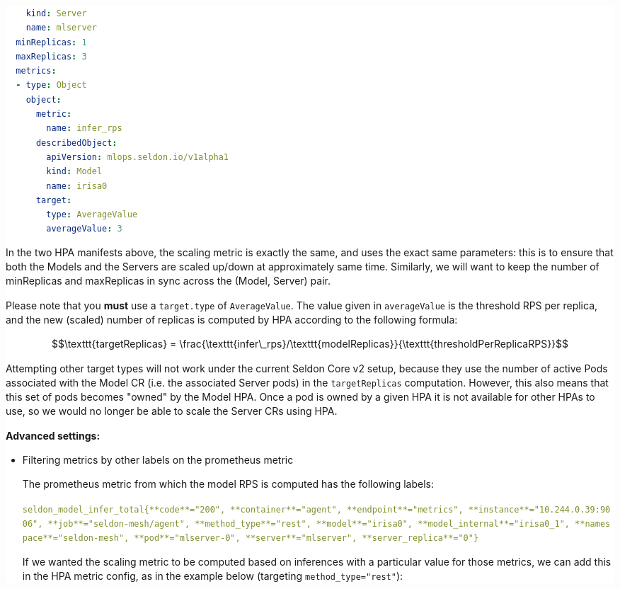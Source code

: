```yaml
    kind: Server
    name: mlserver
  minReplicas: 1
  maxReplicas: 3
  metrics:
  - type: Object
    object:
      metric:
        name: infer_rps
      describedObject:
        apiVersion: mlops.seldon.io/v1alpha1
        kind: Model
        name: irisa0
      target:
        type: AverageValue
        averageValue: 3
```

In the two HPA manifests above, the scaling metric is exactly the same, and uses the exact same parameters: this is to ensure that both the Models and the Servers are scaled up/down at approximately same time. Similarly, we will want to keep the number of minReplicas and maxReplicas in sync across the (Model, Server) pair.

Please note that you **must** use a `target.type` of `AverageValue`. The value given in
`averageValue` is the threshold RPS per replica, and the new (scaled) number of replicas is computed by HPA according
to the following formula:

$$\texttt{targetReplicas} = \frac{\texttt{infer\_rps}/\texttt{modelReplicas}}{\texttt{thresholdPerReplicaRPS}}$$

Attempting other target types will not work under the current Seldon Core v2 setup, because they use the number of active Pods associated with the Model CR (i.e. the associated Server pods) in the `targetReplicas` computation. However, this also means that this set of pods becomes "owned" by the Model HPA. Once a pod is owned by a given HPA it is not available for other HPAs to use, so we would no longer be able to scale the Server CRs using HPA.


**Advanced settings:**

- Filtering metrics by other labels on the prometheus metric

    The prometheus metric from which the model RPS is computed has the following labels:

    ```yaml
    seldon_model_infer_total{**code**="200", **container**="agent", **endpoint**="metrics", **instance**="10.244.0.39:9006", **job**="seldon-mesh/agent", **method_type**="rest", **model**="irisa0", **model_internal**="irisa0_1", **namespace**="seldon-mesh", **pod**="mlserver-0", **server**="mlserver", **server_replica**="0"}
    ```

    If we wanted the scaling metric to be computed based on inferences with a particular value for those metrics, we can add this in the HPA metric config, as in the example below (targeting `method_type="rest"`):
